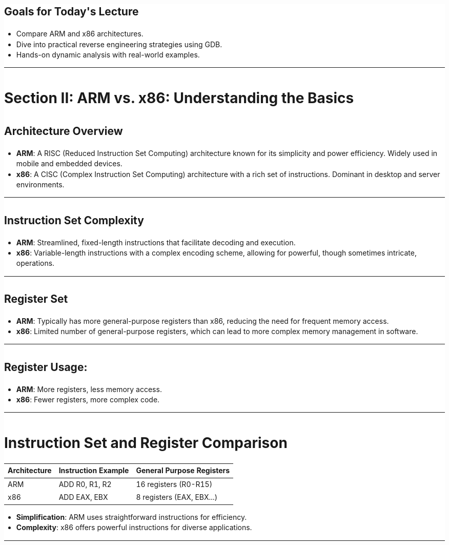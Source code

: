 ## Goals for Today's Lecture
- Compare ARM and x86 architectures.
- Dive into practical reverse engineering strategies using GDB.
- Hands-on dynamic analysis with real-world examples.

---

# Section II: ARM vs. x86: Understanding the Basics

## Architecture Overview
- **ARM**: A RISC (Reduced Instruction Set Computing) architecture known for its simplicity and power efficiency. Widely used in mobile and embedded devices.
- **x86**: A CISC (Complex Instruction Set Computing) architecture with a rich set of instructions. Dominant in desktop and server environments.

---

## Instruction Set Complexity
- **ARM**: Streamlined, fixed-length instructions that facilitate decoding and execution. 
- **x86**: Variable-length instructions with a complex encoding scheme, allowing for powerful, though sometimes intricate, operations.

---

## Register Set
- **ARM**: Typically has more general-purpose registers than x86, reducing the need for frequent memory access.
- **x86**: Limited number of general-purpose registers, which can lead to more complex memory management in software.

---

## Register Usage:
- **ARM**: More registers, less memory access.
- **x86**: Fewer registers, more complex code.

---

# Instruction Set and Register Comparison

| Architecture | Instruction Example    | General Purpose Registers |
|--------------|------------------------|---------------------------|
| ARM          | ADD R0, R1, R2         | 16 registers (R0-R15)     |
| x86          | ADD EAX, EBX           | 8 registers (EAX, EBX...) |

- **Simplification**: ARM uses straightforward instructions for efficiency.
- **Complexity**: x86 offers powerful instructions for diverse applications.

---